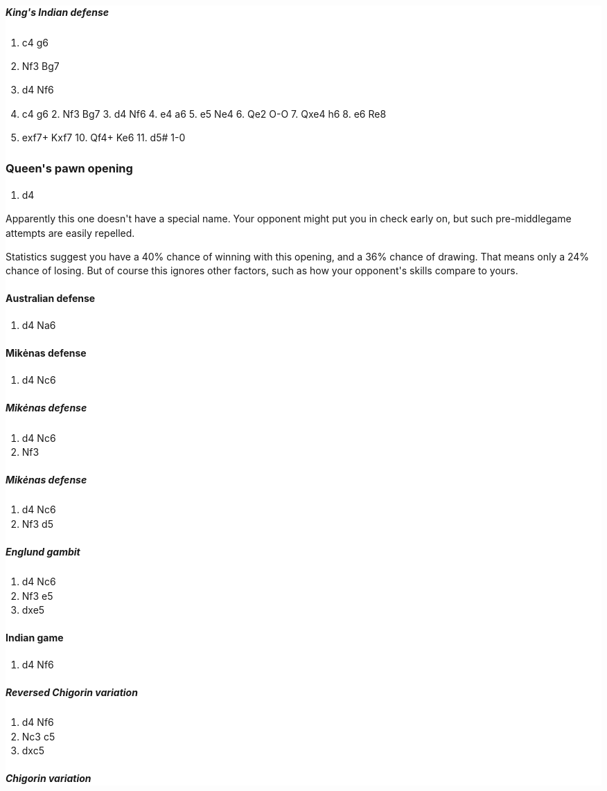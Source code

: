 ##### King's Indian defense

1. c4 g6
2. Nf3 Bg7
3. d4 Nf6




1. c4 g6 2. Nf3 Bg7 3. d4 Nf6 4. e4 a6 5. e5 Ne4 6. Qe2 O-O 7. Qxe4 h6 8. e6 Re8
9. exf7+ Kxf7 10. Qf4+ Ke6 11. d5# 1-0

### Queen's pawn opening

1. d4

Apparently this one doesn't have a special name. Your opponent might put you in 
check early on, but such pre-middlegame attempts are easily repelled.

Statistics suggest you have a 40% chance of winning with this opening, and a 36% 
chance of drawing. That means only a 24% chance of losing. But of course this 
ignores other factors, such as how your opponent's skills compare to yours.

#### Australian defense

1. d4 Na6

#### Mik&edot;nas defense

1. d4 Nc6

##### Mik&edot;nas defense

1. d4 Nc6
2. Nf3

##### Mik&edot;nas defense

1. d4 Nc6
2. Nf3 d5

##### Englund gambit

1. d4 Nc6
2. Nf3 e5
3. dxe5

#### Indian game

1. d4 Nf6

##### Reversed Chigorin variation

1. d4 Nf6
2. Nc3 c5
3. dxc5 

##### Chigorin variation
